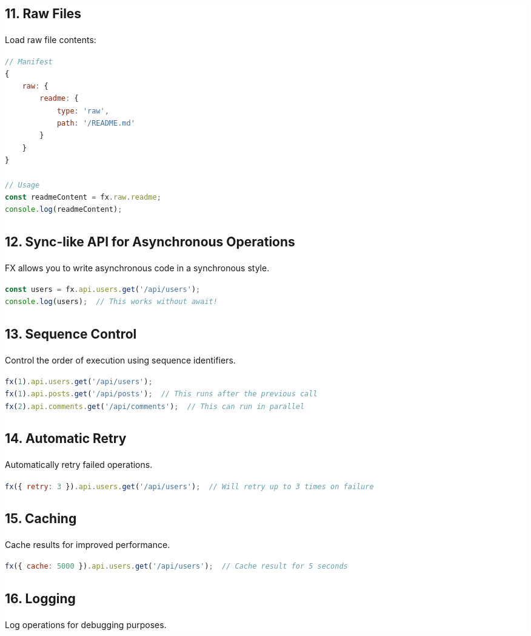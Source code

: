 ## 11. Raw Files
Load raw file contents:

```js
// Manifest
{
    raw: {
        readme: {
            type: 'raw',
            path: '/README.md'
        }
    }
}

// Usage
const readmeContent = fx.raw.readme;
console.log(readmeContent);
```

## 12. Sync-like API for Asynchronous Operations
FX allows you to write asynchronous code in a synchronous style.

```js
const users = fx.api.users.get('/api/users');
console.log(users);  // This works without await!
```

## 13. Sequence Control
Control the order of execution using sequence identifiers.

```js
fx(1).api.users.get('/api/users');
fx(1).api.posts.get('/api/posts');  // This runs after the previous call
fx(2).api.comments.get('/api/comments');  // This can run in parallel
```

## 14. Automatic Retry
Automatically retry failed operations.

```js
fx({ retry: 3 }).api.users.get('/api/users');  // Will retry up to 3 times on failure
```

## 15. Caching
Cache results for improved performance.

```js
fx({ cache: 5000 }).api.users.get('/api/users');  // Cache result for 5 seconds
```

## 16. Logging
Log operations for debugging purposes.
